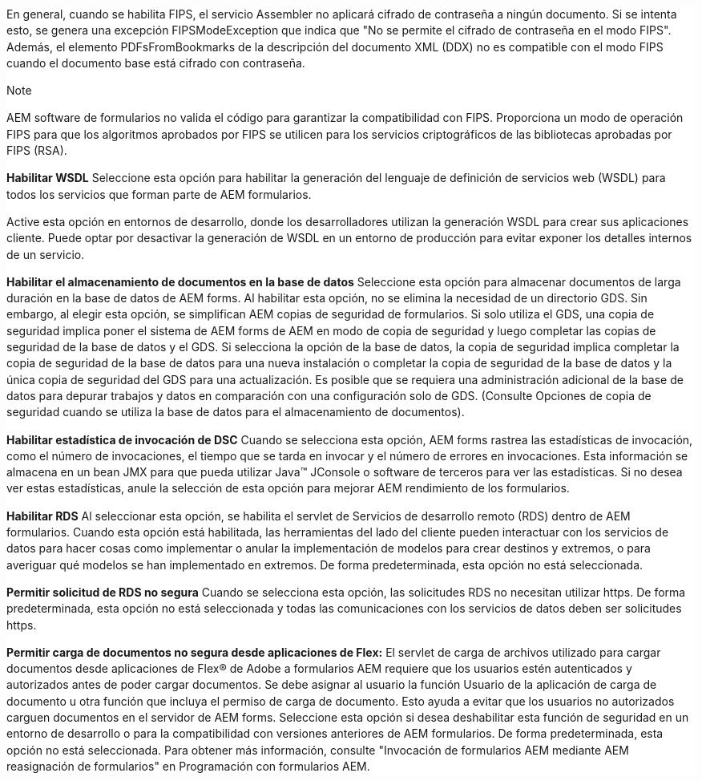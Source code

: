 En general, cuando se habilita FIPS, el servicio Assembler no aplicará cifrado de contraseña a ningún documento. Si se intenta esto, se genera una excepción FIPSModeException que indica que &quot;No se permite el cifrado de contraseña en el modo FIPS&quot;. Además, el elemento PDFsFromBookmarks de la descripción del documento XML (DDX) no es compatible con el modo FIPS cuando el documento base está cifrado con contraseña.

>[!NOTE]
>
>AEM software de formularios no valida el código para garantizar la compatibilidad con FIPS. Proporciona un modo de operación FIPS para que los algoritmos aprobados por FIPS se utilicen para los servicios criptográficos de las bibliotecas aprobadas por FIPS (RSA).

**Habilitar WSDL** Seleccione esta opción para habilitar la generación del lenguaje de definición de servicios web (WSDL) para todos los servicios que forman parte de AEM formularios.

Active esta opción en entornos de desarrollo, donde los desarrolladores utilizan la generación WSDL para crear sus aplicaciones cliente. Puede optar por desactivar la generación de WSDL en un entorno de producción para evitar exponer los detalles internos de un servicio.

**Habilitar el almacenamiento de documentos en la base de datos** Seleccione esta opción para almacenar documentos de larga duración en la base de datos de AEM forms. Al habilitar esta opción, no se elimina la necesidad de un directorio GDS. Sin embargo, al elegir esta opción, se simplifican AEM copias de seguridad de formularios. Si solo utiliza el GDS, una copia de seguridad implica poner el sistema de AEM forms de AEM en modo de copia de seguridad y luego completar las copias de seguridad de la base de datos y el GDS. Si selecciona la opción de la base de datos, la copia de seguridad implica completar la copia de seguridad de la base de datos para una nueva instalación o completar la copia de seguridad de la base de datos y la única copia de seguridad del GDS para una actualización. Es posible que se requiera una administración adicional de la base de datos para depurar trabajos y datos en comparación con una configuración solo de GDS. (Consulte Opciones de copia de seguridad cuando se utiliza la base de datos para el almacenamiento de documentos).

**Habilitar estadística de invocación de DSC** Cuando se selecciona esta opción, AEM forms rastrea las estadísticas de invocación, como el número de invocaciones, el tiempo que se tarda en invocar y el número de errores en invocaciones. Esta información se almacena en un bean JMX para que pueda utilizar Java™ JConsole o software de terceros para ver las estadísticas. Si no desea ver estas estadísticas, anule la selección de esta opción para mejorar AEM rendimiento de los formularios.

**Habilitar RDS** Al seleccionar esta opción, se habilita el servlet de Servicios de desarrollo remoto (RDS) dentro de AEM formularios. Cuando esta opción está habilitada, las herramientas del lado del cliente pueden interactuar con los servicios de datos para hacer cosas como implementar o anular la implementación de modelos para crear destinos y extremos, o para averiguar qué modelos se han implementado en extremos. De forma predeterminada, esta opción no está seleccionada.

**Permitir solicitud de RDS no segura** Cuando se selecciona esta opción, las solicitudes RDS no necesitan utilizar https. De forma predeterminada, esta opción no está seleccionada y todas las comunicaciones con los servicios de datos deben ser solicitudes https.

**Permitir carga de documentos no segura desde aplicaciones de Flex:** El servlet de carga de archivos utilizado para cargar documentos desde aplicaciones de Flex® de Adobe a formularios AEM requiere que los usuarios estén autenticados y autorizados antes de poder cargar documentos. Se debe asignar al usuario la función Usuario de la aplicación de carga de documento u otra función que incluya el permiso de carga de documento. Esto ayuda a evitar que los usuarios no autorizados carguen documentos en el servidor de AEM forms. Seleccione esta opción si desea deshabilitar esta función de seguridad en un entorno de desarrollo o para la compatibilidad con versiones anteriores de AEM formularios. De forma predeterminada, esta opción no está seleccionada. Para obtener más información, consulte &quot;Invocación de formularios AEM mediante AEM reasignación de formularios&quot; en Programación con formularios AEM.
